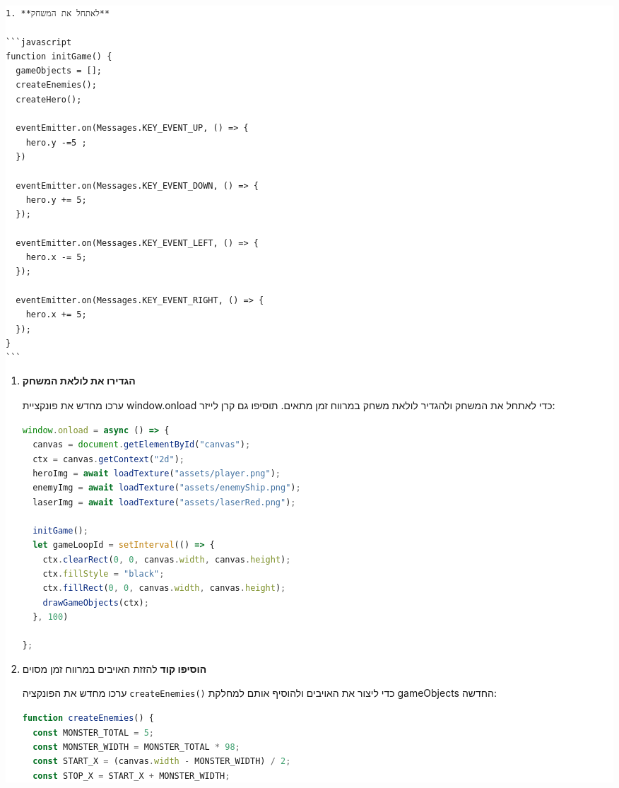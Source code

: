     1. **לאתחל את המשחק**

    ```javascript
    function initGame() {
      gameObjects = [];
      createEnemies();
      createHero();
    
      eventEmitter.on(Messages.KEY_EVENT_UP, () => {
        hero.y -=5 ;
      })
    
      eventEmitter.on(Messages.KEY_EVENT_DOWN, () => {
        hero.y += 5;
      });
    
      eventEmitter.on(Messages.KEY_EVENT_LEFT, () => {
        hero.x -= 5;
      });
    
      eventEmitter.on(Messages.KEY_EVENT_RIGHT, () => {
        hero.x += 5;
      });
    }
    ```

1. **הגדירו את לולאת המשחק**

   ערכו מחדש את פונקציית window.onload כדי לאתחל את המשחק ולהגדיר לולאת משחק במרווח זמן מתאים. תוסיפו גם קרן לייזר:

    ```javascript
    window.onload = async () => {
      canvas = document.getElementById("canvas");
      ctx = canvas.getContext("2d");
      heroImg = await loadTexture("assets/player.png");
      enemyImg = await loadTexture("assets/enemyShip.png");
      laserImg = await loadTexture("assets/laserRed.png");
    
      initGame();
      let gameLoopId = setInterval(() => {
        ctx.clearRect(0, 0, canvas.width, canvas.height);
        ctx.fillStyle = "black";
        ctx.fillRect(0, 0, canvas.width, canvas.height);
        drawGameObjects(ctx);
      }, 100)
      
    };
    ```

5. **הוסיפו קוד** להזזת האויבים במרווח זמן מסוים

    ערכו מחדש את הפונקציה `createEnemies()` כדי ליצור את האויבים ולהוסיף אותם למחלקת gameObjects החדשה:

    ```javascript
    function createEnemies() {
      const MONSTER_TOTAL = 5;
      const MONSTER_WIDTH = MONSTER_TOTAL * 98;
      const START_X = (canvas.width - MONSTER_WIDTH) / 2;
      const STOP_X = START_X + MONSTER_WIDTH;
    